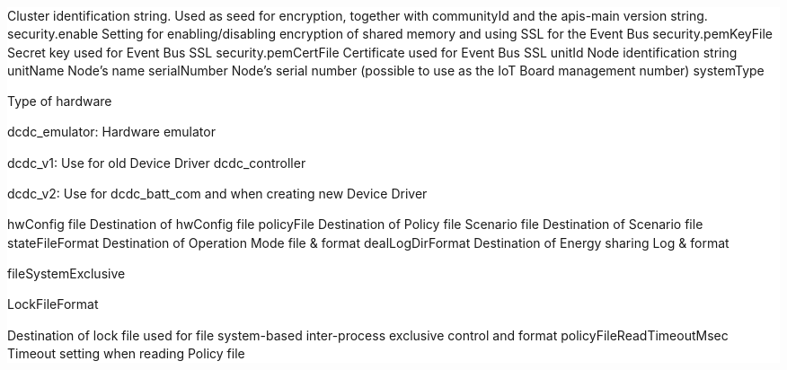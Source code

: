 <td>Cluster identification string. Used as seed for encryption, together with communityId and the apis-main version string.</td>
</tr>
<tr class="odd">
<td>security.enable</td>
<td>Setting for enabling/disabling encryption of shared memory and using SSL for the Event Bus</td>
</tr>
<tr class="even">
<td>security.pemKeyFile</td>
<td>Secret key used for Event Bus SSL</td>
</tr>
<tr class="odd">
<td>security.pemCertFile</td>
<td>Certificate used for Event Bus SSL</td>
</tr>
<tr class="even">
<td>unitId</td>
<td>Node identification string</td>
</tr>
<tr class="odd">
<td>unitName</td>
<td>Node’s name</td>
</tr>
<tr class="even">
<td>serialNumber</td>
<td>Node’s serial number (possible to use as the IoT Board management number)</td>
</tr>
<tr class="odd">
<td>systemType</td>
<td><p>Type of hardware</p>
<p>dcdc_emulator: Hardware emulator</p>
<p>dcdc_v1: Use for old Device Driver dcdc_controller</p>
<p>dcdc_v2: Use for dcdc_batt_com and when creating new Device Driver</p></td>
</tr>
<tr class="even">
<td>hwConfig file</td>
<td>Destination of hwConfig file</td>
</tr>
<tr class="odd">
<td>policyFile</td>
<td>Destination of Policy file</td>
</tr>
<tr class="even">
<td>Scenario file</td>
<td>Destination of Scenario file</td>
</tr>
<tr class="odd">
<td>stateFileFormat</td>
<td>Destination of Operation Mode file &amp; format</td>
</tr>
<tr class="even">
<td>dealLogDirFormat</td>
<td>Destination of Energy sharing Log &amp; format</td>
</tr>
<tr class="odd">
<td><p>fileSystemExclusive</p>
<p>LockFileFormat</p></td>
<td>Destination of lock file used for file system-based inter-process exclusive control and format</td>
</tr>
<tr class="even">
<td>policyFileReadTimeoutMsec</td>
<td>Timeout setting when reading Policy file</td>
</tr>